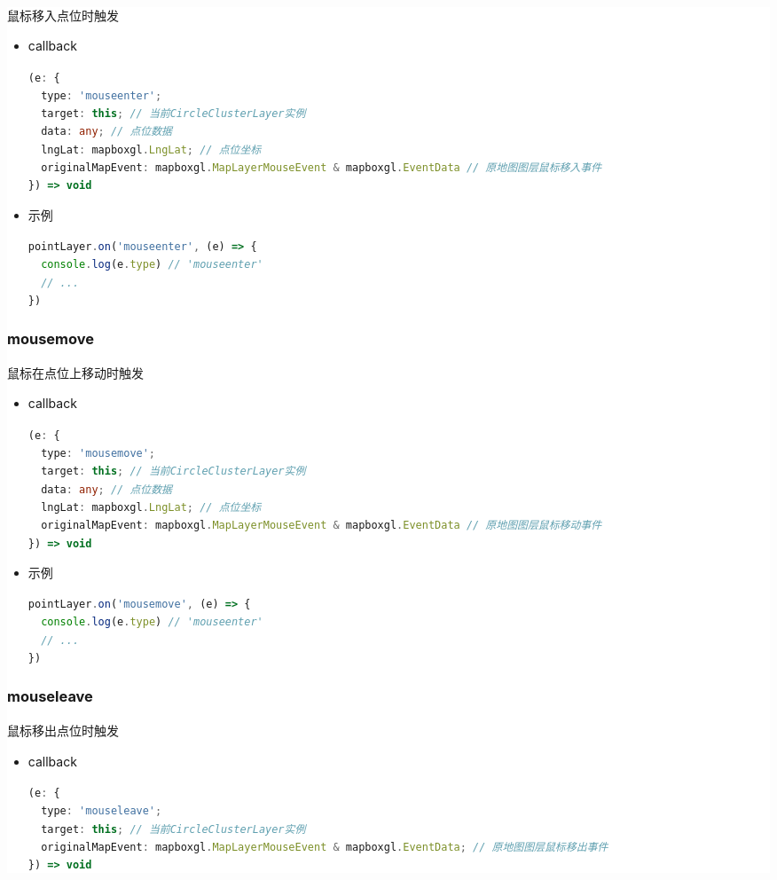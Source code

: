 鼠标移入点位时触发

- callback

  ```ts
  (e: {
    type: 'mouseenter'; 
    target: this; // 当前CircleClusterLayer实例
    data: any; // 点位数据
    lngLat: mapboxgl.LngLat; // 点位坐标
    originalMapEvent: mapboxgl.MapLayerMouseEvent & mapboxgl.EventData // 原地图图层鼠标移入事件
  }) => void
  ```

- 示例

  ```ts
  pointLayer.on('mouseenter', (e) => {
    console.log(e.type) // 'mouseenter'
    // ...
  })
  ```

### mousemove

鼠标在点位上移动时触发

- callback

  ```ts
  (e: {
    type: 'mousemove'; 
    target: this; // 当前CircleClusterLayer实例
    data: any; // 点位数据
    lngLat: mapboxgl.LngLat; // 点位坐标
    originalMapEvent: mapboxgl.MapLayerMouseEvent & mapboxgl.EventData // 原地图图层鼠标移动事件
  }) => void
  ```

- 示例

  ```ts
  pointLayer.on('mousemove', (e) => {
    console.log(e.type) // 'mouseenter'
    // ...
  })
  ```

### mouseleave

鼠标移出点位时触发

- callback

  ```ts
  (e: {
    type: 'mouseleave'; 
    target: this; // 当前CircleClusterLayer实例
    originalMapEvent: mapboxgl.MapLayerMouseEvent & mapboxgl.EventData; // 原地图图层鼠标移出事件
  }) => void
  ```
